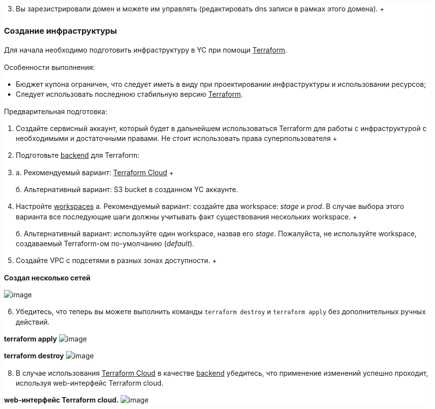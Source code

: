 3. Вы зарезистрировали домен и можете им управлять (редактировать dns записи в рамках этого домена). +

### Создание инфраструктуры

Для начала необходимо подготовить инфраструктуру в YC при помощи [Terraform](https://www.terraform.io/).

Особенности выполнения:

- Бюджет купона ограничен, что следует иметь в виду при проектировании инфраструктуры и использовании ресурсов;
- Следует использовать последнюю стабильную версию [Terraform](https://www.terraform.io/).

Предварительная подготовка:

1. Создайте сервисный аккаунт, который будет в дальнейшем использоваться Terraform для работы с инфраструктурой с необходимыми и достаточными правами. Не стоит использовать права суперпользователя +
2. Подготовьте [backend](https://www.terraform.io/docs/language/settings/backends/index.html) для Terraform:
3. 
   а. Рекомендуемый вариант: [Terraform Cloud](https://app.terraform.io/)  +
   
   б. Альтернативный вариант: S3 bucket в созданном YC аккаунте.
3. Настройте [workspaces](https://www.terraform.io/docs/language/state/workspaces.html)
   а. Рекомендуемый вариант: создайте два workspace: *stage* и *prod*. В случае выбора этого варианта все последующие шаги должны учитывать факт существования нескольких workspace.  +
   
   б. Альтернативный вариант: используйте один workspace, назвав его *stage*. Пожалуйста, не используйте workspace, создаваемый Terraform-ом по-умолчанию (*default*).
   
4. Создайте VPC с подсетями в разных зонах доступности. +



**Создал несколько сетей**

![image](https://user-images.githubusercontent.com/44027303/175792356-0aa98079-a62d-44c0-80da-f6165ef0a4b6.png)


6. Убедитесь, что теперь вы можете выполнить команды `terraform destroy` и `terraform apply` без дополнительных ручных действий.



**terraform apply**
![image](https://user-images.githubusercontent.com/44027303/175792371-fc60d086-1735-4364-87e2-290d0e903dca.png)



**terraform destroy**
![image](https://user-images.githubusercontent.com/44027303/175792363-0e466ce5-dc61-48b6-bd51-b3552435a5e1.png)


8. В случае использования [Terraform Cloud](https://app.terraform.io/) в качестве [backend](https://www.terraform.io/docs/language/settings/backends/index.html) убедитесь, что применение изменений успешно проходит, используя web-интерфейс Terraform cloud.


**web-интерфейс Terraform cloud.**
![image](https://user-images.githubusercontent.com/44027303/176266932-5a1fa9d1-ebbe-4123-84e5-8f1e38d3d3db.png)
